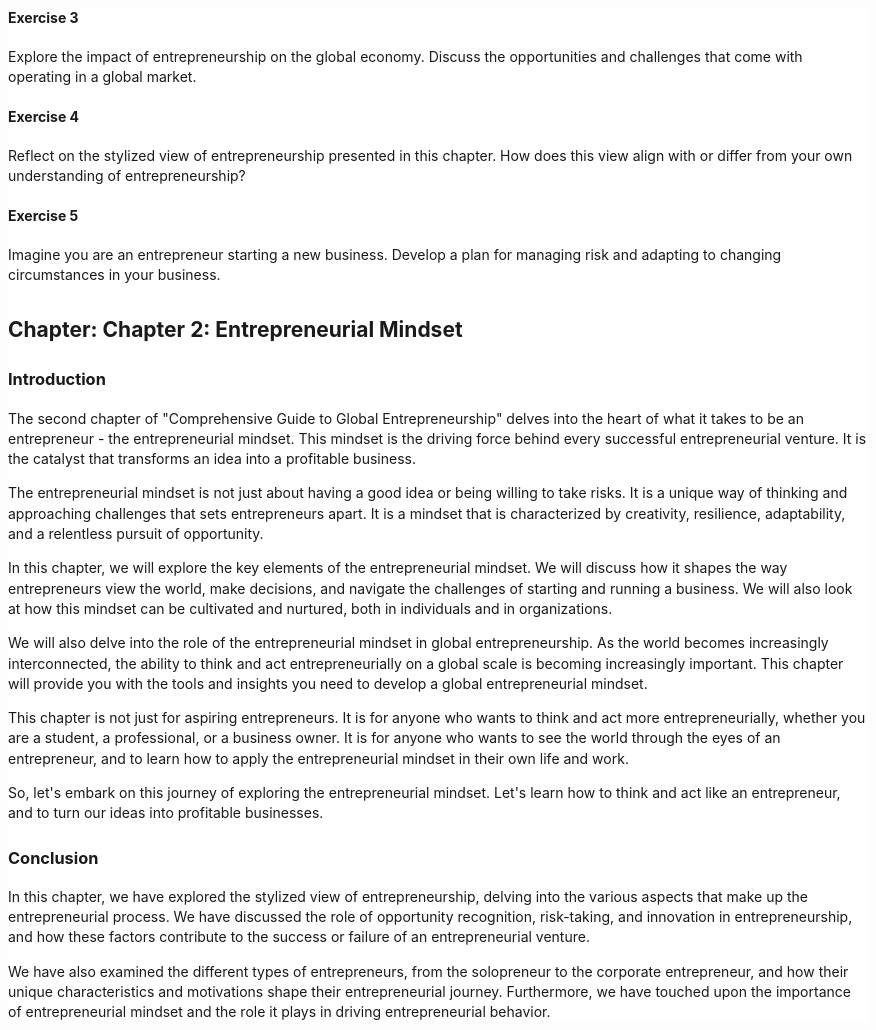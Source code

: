 #### Exercise 3
Explore the impact of entrepreneurship on the global economy. Discuss the opportunities and challenges that come with operating in a global market.

#### Exercise 4
Reflect on the stylized view of entrepreneurship presented in this chapter. How does this view align with or differ from your own understanding of entrepreneurship?

#### Exercise 5
Imagine you are an entrepreneur starting a new business. Develop a plan for managing risk and adapting to changing circumstances in your business.

## Chapter: Chapter 2: Entrepreneurial Mindset

### Introduction

The second chapter of "Comprehensive Guide to Global Entrepreneurship" delves into the heart of what it takes to be an entrepreneur - the entrepreneurial mindset. This mindset is the driving force behind every successful entrepreneurial venture. It is the catalyst that transforms an idea into a profitable business. 

The entrepreneurial mindset is not just about having a good idea or being willing to take risks. It is a unique way of thinking and approaching challenges that sets entrepreneurs apart. It is a mindset that is characterized by creativity, resilience, adaptability, and a relentless pursuit of opportunity. 

In this chapter, we will explore the key elements of the entrepreneurial mindset. We will discuss how it shapes the way entrepreneurs view the world, make decisions, and navigate the challenges of starting and running a business. We will also look at how this mindset can be cultivated and nurtured, both in individuals and in organizations.

We will also delve into the role of the entrepreneurial mindset in global entrepreneurship. As the world becomes increasingly interconnected, the ability to think and act entrepreneurially on a global scale is becoming increasingly important. This chapter will provide you with the tools and insights you need to develop a global entrepreneurial mindset.

This chapter is not just for aspiring entrepreneurs. It is for anyone who wants to think and act more entrepreneurially, whether you are a student, a professional, or a business owner. It is for anyone who wants to see the world through the eyes of an entrepreneur, and to learn how to apply the entrepreneurial mindset in their own life and work.

So, let's embark on this journey of exploring the entrepreneurial mindset. Let's learn how to think and act like an entrepreneur, and to turn our ideas into profitable businesses.




### Conclusion

In this chapter, we have explored the stylized view of entrepreneurship, delving into the various aspects that make up the entrepreneurial process. We have discussed the role of opportunity recognition, risk-taking, and innovation in entrepreneurship, and how these factors contribute to the success or failure of an entrepreneurial venture.

We have also examined the different types of entrepreneurs, from the solopreneur to the corporate entrepreneur, and how their unique characteristics and motivations shape their entrepreneurial journey. Furthermore, we have touched upon the importance of entrepreneurial mindset and the role it plays in driving entrepreneurial behavior.
